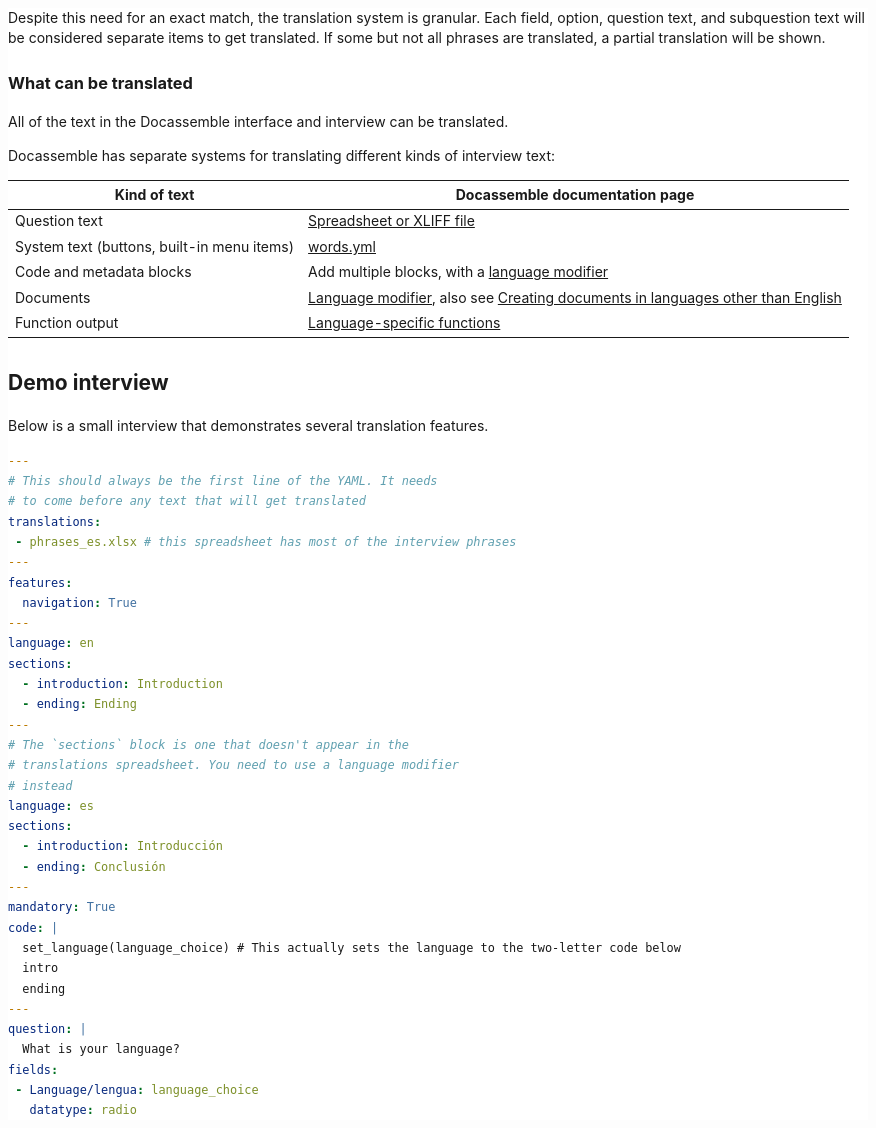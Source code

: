Despite this need for an exact match, the translation system is granular.
Each field, option, question text, and subquestion text will be considered
separate items to get translated. If some but not all phrases are translated,
a partial translation will be shown.

### What can be translated

All of the text in the Docassemble interface and interview can 
be translated. 

Docassemble has separate systems for translating different kinds
of interview text:

Kind of text | Docassemble documentation page
-------------|------------------------
Question text | [Spreadsheet or XLIFF file](https://docassemble.org/docs/language.html)
System text (buttons, built-in menu items) | [words.yml](https://docassemble.org/docs/config.html#words)
Code and metadata blocks | Add multiple blocks, with a [language modifier](https://docassemble.org/docs/modifiers.html#language)
Documents | [Language modifier](https://docassemble.org/docs/documents.html#language), also see [Creating documents in languages other than English](https://docassemble.org/docs/language.html#documents)
Function output | [Language-specific functions](https://docassemble.org/docs/functions.html#linguistic)

## Demo interview

Below is a small interview that demonstrates several
translation features.

```yaml
---
# This should always be the first line of the YAML. It needs
# to come before any text that will get translated
translations:
 - phrases_es.xlsx # this spreadsheet has most of the interview phrases
---
features:
  navigation: True
---
language: en
sections:
  - introduction: Introduction
  - ending: Ending
---
# The `sections` block is one that doesn't appear in the 
# translations spreadsheet. You need to use a language modifier
# instead
language: es
sections:
  - introduction: Introducción
  - ending: Conclusión
---
mandatory: True
code: |
  set_language(language_choice) # This actually sets the language to the two-letter code below
  intro
  ending
---
question: |
  What is your language?
fields:
 - Language/lengua: language_choice
   datatype: radio
```